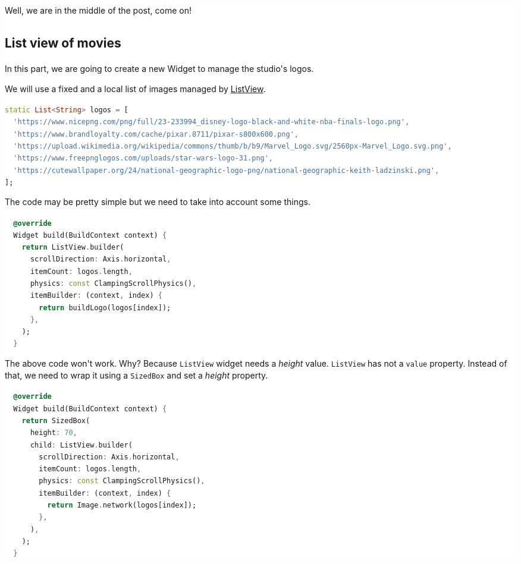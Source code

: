 Well, we are in the middle of the post, come on!

## List view of movies

In this part, we are going to create a new Widget to manage the studio's logos. 

We will use a fixed and a local list of images managed by [ListView](https://api.flutter.dev/flutter/widgets/ListView-class.html).

```dart
static List<String> logos = [
  'https://www.nicepng.com/png/full/23-233994_disney-logo-black-and-white-nba-finals-logo.png',
  'https://www.brandloyalty.com/cache/pixar.8711/pixar-s800x600.png',
  'https://upload.wikimedia.org/wikipedia/commons/thumb/b/b9/Marvel_Logo.svg/2560px-Marvel_Logo.svg.png',
  'https://www.freepnglogos.com/uploads/star-wars-logo-31.png',
  'https://cutewallpaper.org/24/national-geographic-logo-png/national-geographic-keith-ladzinski.png',
];
```

The code may be pretty simple but we need to take into account some things.

```dart
  @override
  Widget build(BuildContext context) {
    return ListView.builder(
      scrollDirection: Axis.horizontal,
      itemCount: logos.length,
      physics: const ClampingScrollPhysics(),
      itemBuilder: (context, index) {
        return buildLogo(logos[index]);
      },
    );
  }
```

The above code won't work. Why? Because `ListView` widget needs a *height* value. `ListView` has not a `value` property. 
Instead of that, we need to wrap it using a `SizedBox` and set a *height* property.

```dart
  @override
  Widget build(BuildContext context) {
    return SizedBox(
      height: 70,
      child: ListView.builder(
        scrollDirection: Axis.horizontal,
        itemCount: logos.length,
        physics: const ClampingScrollPhysics(),
        itemBuilder: (context, index) {
          return Image.network(logos[index]);
        },
      ),
    );
  }
```

